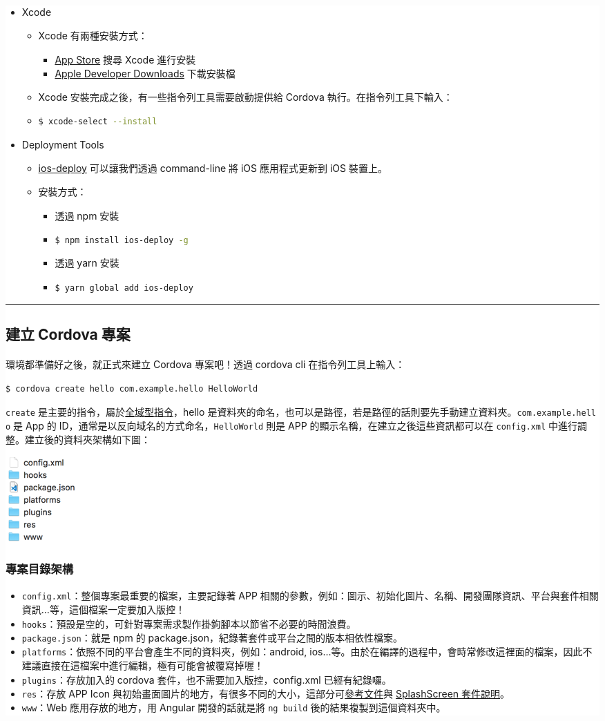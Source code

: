 - Xcode

  - Xcode 有兩種安裝方式：

    -  [App Store](https://itunes.apple.com/us/app/xcode/id497799835?mt=12) 搜尋 Xcode 進行安裝
    -  [Apple Developer Downloads](https://developer.apple.com/downloads/index.action) 下載安裝檔

  - Xcode 安裝完成之後，有一些指令列工具需要啟動提供給 Cordova 執行。在指令列工具下輸入：

  - ```bash
    $ xcode-select --install
    ```

- Deployment Tools

  - [ios-deploy](https://www.npmjs.org/package/ios-deploy) 可以讓我們透過 command-line 將 iOS 應用程式更新到 iOS 裝置上。

  - 安裝方式：

    - 透過 npm 安裝

    - ```bash
      $ npm install ios-deploy -g
      ```

    - 透過 yarn 安裝

    - ```bash
      $ yarn global add ios-deploy
      ```

-------

## 建立 Cordova 專案

環境都準備好之後，就正式來建立 Cordova 專案吧！透過 cordova cli 在指令列工具上輸入：

```bash
$ cordova create hello com.example.hello HelloWorld
```

`create` 是主要的指令，屬於[全域型指令](https://cordova.apache.org/docs/en/latest/reference/cordova-cli/index.html#global-command-list)，hello 是資料夾的命名，也可以是路徑，若是路徑的話則要先手動建立資料夾。`com.example.hello` 是 App 的 ID，通常是以反向域名的方式命名，`HelloWorld` 則是 APP 的顯示名稱，在建立之後這些資訊都可以在 `config.xml` 中進行調整。建立後的資料夾架構如下圖：

![Cordova 建立新專案後的內容](images/cordova-week-1/create-cordova-folder.png)

### 專案目錄架構

- `config.xml`：整個專案最重要的檔案，主要記錄著 APP 相關的參數，例如：圖示、初始化圖片、名稱、開發團隊資訊、平台與套件相關資訊...等，這個檔案一定要加入版控！
- `hooks`：預設是空的，可針對專案需求製作掛鉤腳本以節省不必要的時間浪費。
- `package.json`：就是 npm 的 package.json，紀錄著套件或平台之間的版本相依性檔案。
- `platforms`：依照不同的平台會產生不同的資料夾，例如：android, ios...等。由於在編譯的過程中，會時常修改這裡面的檔案，因此不建議直接在這檔案中進行編輯，極有可能會被覆寫掉喔！
- `plugins`：存放加入的 cordova 套件，也不需要加入版控，config.xml 已經有紀錄囉。
- `res`：存放 APP Icon 與初始畫面圖片的地方，有很多不同的大小，這部分可[參考文件](http://cordova.apache.org/docs/en/7.x/config_ref/images.html)與 [SplashScreen 套件說明](http://cordova.apache.org/docs/en/7.x/reference/cordova-plugin-splashscreen/index.html)。
- `www`：Web 應用存放的地方，用 Angular 開發的話就是將 `ng build` 後的結果複製到這個資料夾中。
